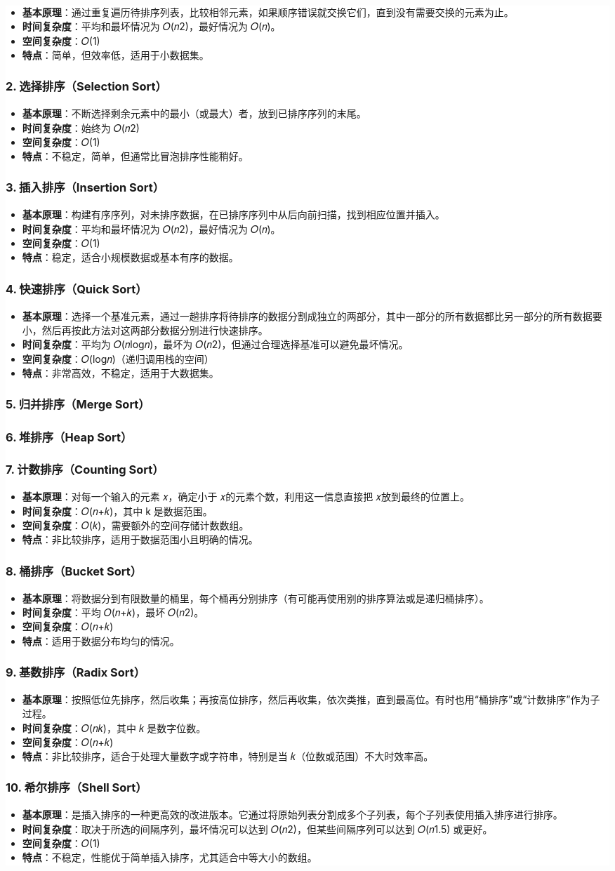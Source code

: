 - **基本原理**：通过重复遍历待排序列表，比较相邻元素，如果顺序错误就交换它们，直到没有需要交换的元素为止。
- **时间复杂度**：平均和最坏情况为 𝑂(𝑛2)，最好情况为 𝑂(𝑛)。
- **空间复杂度**：𝑂(1)
- **特点**：简单，但效率低，适用于小数据集。

### 2. 选择排序（Selection Sort）

- **基本原理**：不断选择剩余元素中的最小（或最大）者，放到已排序序列的末尾。
- **时间复杂度**：始终为 𝑂(𝑛2)
- **空间复杂度**：𝑂(1)
- **特点**：不稳定，简单，但通常比冒泡排序性能稍好。

### 3. 插入排序（Insertion Sort）

- **基本原理**：构建有序序列，对未排序数据，在已排序序列中从后向前扫描，找到相应位置并插入。
- **时间复杂度**：平均和最坏情况为 𝑂(𝑛2)，最好情况为 𝑂(𝑛)。
- **空间复杂度**：𝑂(1)
- **特点**：稳定，适合小规模数据或基本有序的数据。

### 4. 快速排序（Quick Sort）

- **基本原理**：选择一个基准元素，通过一趟排序将待排序的数据分割成独立的两部分，其中一部分的所有数据都比另一部分的所有数据要小，然后再按此方法对这两部分数据分别进行快速排序。
- **时间复杂度**：平均为 𝑂(𝑛log⁡𝑛)，最坏为 𝑂(𝑛2)，但通过合理选择基准可以避免最坏情况。
- **空间复杂度**：𝑂(log⁡𝑛)（递归调用栈的空间）
- **特点**：非常高效，不稳定，适用于大数据集。

### 5. 归并排序（Merge Sort）



### 6. 堆排序（Heap Sort）



### 7. 计数排序（Counting Sort）

- **基本原理**：对每一个输入的元素 𝑥，确定小于 𝑥的元素个数，利用这一信息直接把 𝑥放到最终的位置上。
- **时间复杂度**：𝑂(𝑛+𝑘)，其中 k 是数据范围。
- **空间复杂度**：𝑂(𝑘)，需要额外的空间存储计数数组。
- **特点**：非比较排序，适用于数据范围小且明确的情况。

### 8. 桶排序（Bucket Sort）

- **基本原理**：将数据分到有限数量的桶里，每个桶再分别排序（有可能再使用别的排序算法或是递归桶排序）。
- **时间复杂度**：平均 𝑂(𝑛+𝑘)，最坏 𝑂(𝑛2)。
- **空间复杂度**：𝑂(𝑛+𝑘)
- **特点**：适用于数据分布均匀的情况。

### 9. 基数排序（Radix Sort）

- **基本原理**：按照低位先排序，然后收集；再按高位排序，然后再收集，依次类推，直到最高位。有时也用“桶排序”或“计数排序”作为子过程。
- **时间复杂度**：𝑂(𝑛𝑘)，其中 𝑘 是数字位数。
- **空间复杂度**：𝑂(𝑛+𝑘)
- **特点**：非比较排序，适合于处理大量数字或字符串，特别是当 𝑘（位数或范围）不大时效率高。

### 10. 希尔排序（Shell Sort）

- **基本原理**：是插入排序的一种更高效的改进版本。它通过将原始列表分割成多个子列表，每个子列表使用插入排序进行排序。
- **时间复杂度**：取决于所选的间隔序列，最坏情况可以达到 𝑂(𝑛2)，但某些间隔序列可以达到 𝑂(𝑛1.5) 或更好。
- **空间复杂度**：𝑂(1)
- **特点**：不稳定，性能优于简单插入排序，尤其适合中等大小的数组。